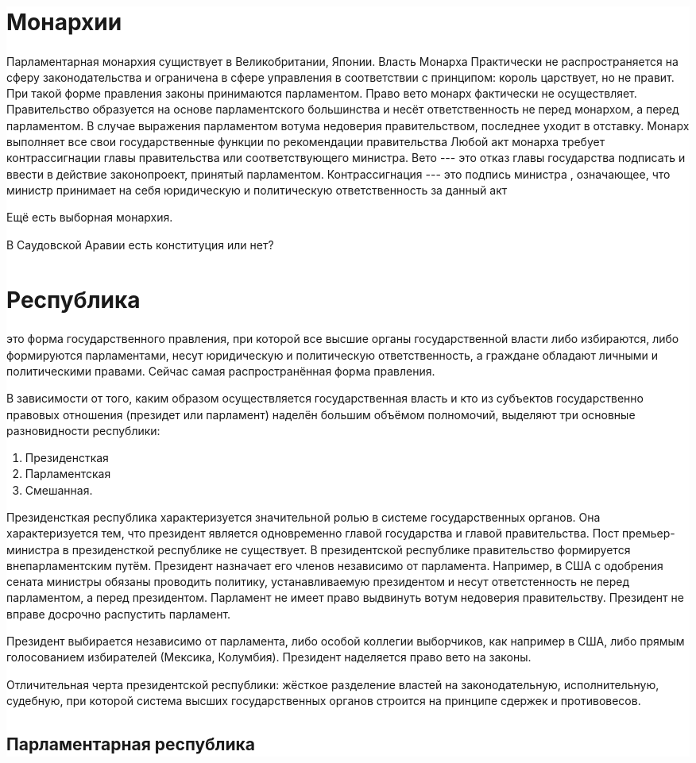 # Монархии

Парламентарная монархия сущиствует в Великобритании, Японии. Власть Монарха Практически  не распространяется на сферу законодательства и ограничена в сфере управления в соответствии с принципом: король царствует, но не правит.
При такой форме правления законы принимаются парламентом. Право вето монарх фактически не осуществляет. Правительство образуется на основе парламентского большинства и несёт ответственность не перед монархом, а перед парламентом. В случае выражения парламентом вотума недоверия правительством, последнее уходит в отставку. Монарх выполняет все свои государственные функции по рекомендации правительства
Любой акт монарха требует контрассигнации главы правительства или соответствующего министра.
Вето --- это отказ главы государства подписать и ввести в действие законопроект, принятый парламентом.
Контрассигнация --- это подпись министра , означающее, что министр принимает на себя юридическую и политическую ответственность за данный акт

Ещё есть выборная монархия.

В Саудовской Аравии есть конституция или нет?

# Республика

это форма государственного правления, при которой все высшие органы государственной власти либо избираются, либо формируются парламентами, несут юридическую и политическую ответственность, а граждане обладают личными и политическими правами. Сейчас самая распространённая форма правления.

В зависимости от того, каким образом осуществляется государственная власть и кто из субъектов государственно правовых отношения (президет или парламент) наделён большим объёмом полномочий, выделяют три основные разновидности республики:
1. Президенсткая
2. Парламентская
3. Смешанная.

Президенсткая республика характеризуется значительной ролью в системе государственных органов. Она характеризуется тем, что президент является одновременно главой государства и главой правительства. Пост премьер-министра в президенсткой республике не существует.
В президентской республике правительство формируется внепарламентским путём. Президент назначает его членов независимо от парламента. Например, в США с одобрения сената министры обязаны проводить политику, устанавливаемую президентом и несут ответстенность не перед парламентом, а перед президентом.
Парламент не имеет право выдвинуть вотум недоверия правительству. Президент не вправе досрочно распустить парламент.

Президент выбирается независимо от парламента, либо особой коллегии выборчиков, как например в США, либо прямым голосованием избирателей (Мексика, Колумбия).
Президент наделяется право вето на законы.

Отличительная черта президентской республики: жёсткое разделение властей на законодательную, исполнительную, судебную, при которой система высших государственных органов строится на принципе сдержек и противовесов.

## Парламентарная республика
